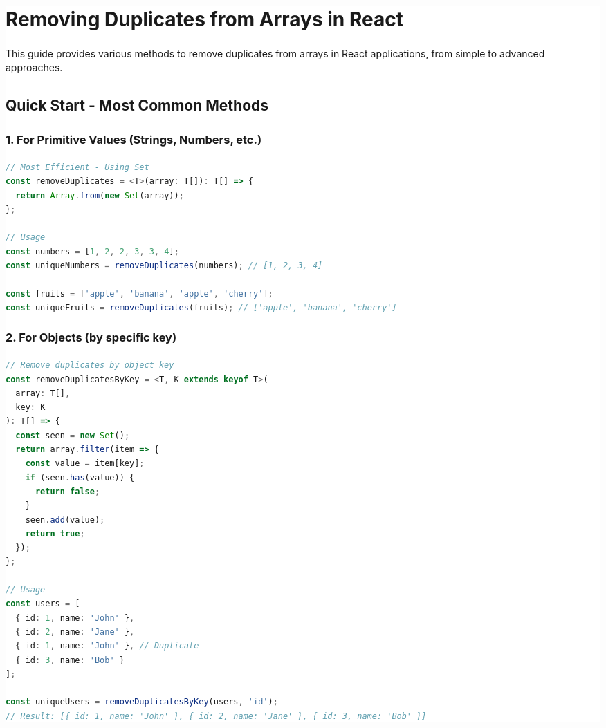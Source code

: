 # Removing Duplicates from Arrays in React

This guide provides various methods to remove duplicates from arrays in React applications, from simple to advanced approaches.

## Quick Start - Most Common Methods

### 1. For Primitive Values (Strings, Numbers, etc.)

```typescript
// Most Efficient - Using Set
const removeDuplicates = <T>(array: T[]): T[] => {
  return Array.from(new Set(array));
};

// Usage
const numbers = [1, 2, 2, 3, 3, 4];
const uniqueNumbers = removeDuplicates(numbers); // [1, 2, 3, 4]

const fruits = ['apple', 'banana', 'apple', 'cherry'];
const uniqueFruits = removeDuplicates(fruits); // ['apple', 'banana', 'cherry']
```

### 2. For Objects (by specific key)

```typescript
// Remove duplicates by object key
const removeDuplicatesByKey = <T, K extends keyof T>(
  array: T[],
  key: K
): T[] => {
  const seen = new Set();
  return array.filter(item => {
    const value = item[key];
    if (seen.has(value)) {
      return false;
    }
    seen.add(value);
    return true;
  });
};

// Usage
const users = [
  { id: 1, name: 'John' },
  { id: 2, name: 'Jane' },
  { id: 1, name: 'John' }, // Duplicate
  { id: 3, name: 'Bob' }
];

const uniqueUsers = removeDuplicatesByKey(users, 'id');
// Result: [{ id: 1, name: 'John' }, { id: 2, name: 'Jane' }, { id: 3, name: 'Bob' }]
```

